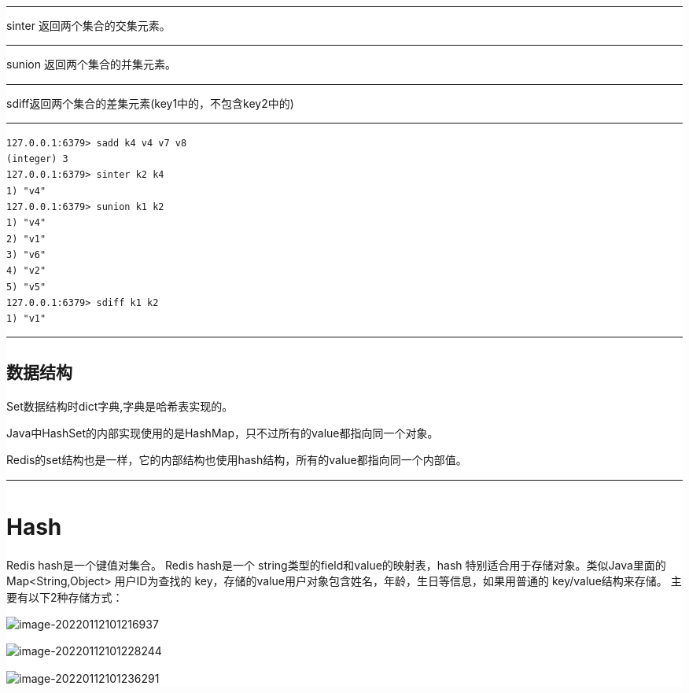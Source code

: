 

---

sinter <key1><key2>返回两个集合的交集元素。

---

sunion <key1><key2>返回两个集合的并集元素。

---

sdiff<key1><key2>返回两个集合的差集元素(key1中的，不包含key2中的)

---

~~~redis
127.0.0.1:6379> sadd k4 v4 v7 v8
(integer) 3
127.0.0.1:6379> sinter k2 k4
1) "v4"
127.0.0.1:6379> sunion k1 k2
1) "v4"
2) "v1"
3) "v6"
4) "v2"
5) "v5"
127.0.0.1:6379> sdiff k1 k2
1) "v1"
~~~

---

## 数据结构

Set数据结构时dict字典,字典是哈希表实现的。

Java中HashSet的内部实现使用的是HashMap，只不过所有的value都指向同一个对象。

Redis的set结构也是一样，它的内部结构也使用hash结构，所有的value都指向同一个内部值。

---

# Hash

Redis hash是一个键值对集合。
Redis hash是一个 string类型的field和value的映射表，hash 特别适合用于存储对象。类似Java里面的 Map<String,Object>
用户ID为查找的 key，存储的value用户对象包含姓名，年龄，生日等信息，如果用普通的 key/value结构来存储。
主要有以下2种存储方式：

![image-20220112101216937](https://gitee.com/dengwangqi/typora/raw/master/redis/image-20220112101216937.png)

![image-20220112101228244](https://gitee.com/dengwangqi/typora/raw/master/redis/image-20220112101228244.png)

![image-20220112101236291](https://gitee.com/dengwangqi/typora/raw/master/redis/image-20220112101236291.png)
